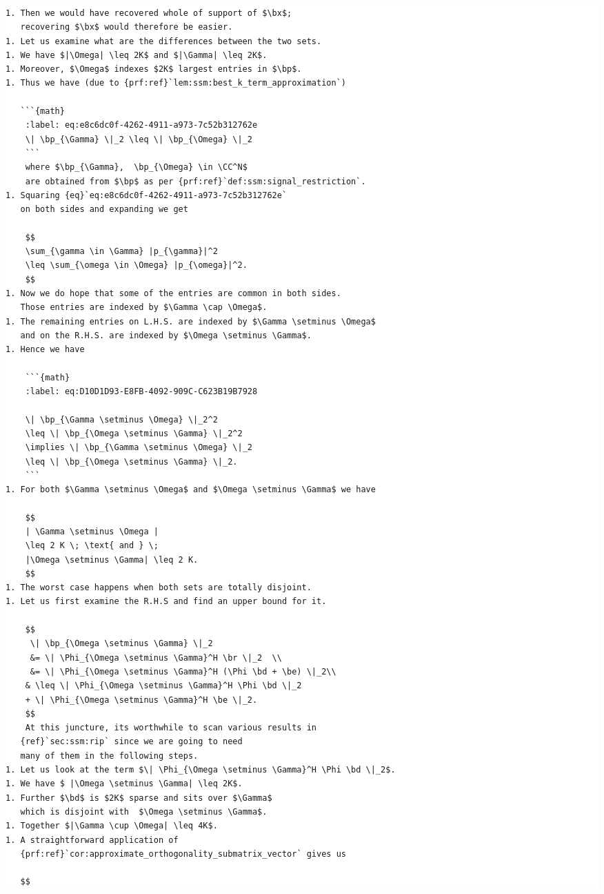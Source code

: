 ````{div}
1. Then we would have recovered whole of support of $\bx$;
   recovering $\bx$ would therefore be easier.
1. Let us examine what are the differences between the two sets.
1. We have $|\Omega| \leq 2K$ and $|\Gamma| \leq 2K$.
1. Moreover, $\Omega$ indexes $2K$ largest entries in $\bp$.
1. Thus we have (due to {prf:ref}`lem:ssm:best_k_term_approximation`)
   
   ```{math}
    :label: eq:e8c6dc0f-4262-4911-a973-7c52b312762e
    \| \bp_{\Gamma} \|_2 \leq \| \bp_{\Omega} \|_2
    ```
    where $\bp_{\Gamma},  \bp_{\Omega} \in \CC^N$
    are obtained from $\bp$ as per {prf:ref}`def:ssm:signal_restriction`.
1. Squaring {eq}`eq:e8c6dc0f-4262-4911-a973-7c52b312762e`
   on both sides and expanding we get

    $$
    \sum_{\gamma \in \Gamma} |p_{\gamma}|^2  
    \leq \sum_{\omega \in \Omega} |p_{\omega}|^2.
    $$
1. Now we do hope that some of the entries are common in both sides. 
   Those entries are indexed by $\Gamma \cap \Omega$.
1. The remaining entries on L.H.S. are indexed by $\Gamma \setminus \Omega$
   and on the R.H.S. are indexed by $\Omega \setminus \Gamma$.
1. Hence we have

    ```{math}
    :label: eq:D10D1D93-E8FB-4092-909C-C623B19B7928

    \| \bp_{\Gamma \setminus \Omega} \|_2^2 
    \leq \| \bp_{\Omega \setminus \Gamma} \|_2^2
    \implies \| \bp_{\Gamma \setminus \Omega} \|_2 
    \leq \| \bp_{\Omega \setminus \Gamma} \|_2.
    ```
1. For both $\Gamma \setminus \Omega$ and $\Omega \setminus \Gamma$ we have

    $$
    | \Gamma \setminus \Omega | 
    \leq 2 K \; \text{ and } \; 
    |\Omega \setminus \Gamma| \leq 2 K.
    $$
1. The worst case happens when both sets are totally disjoint.
1. Let us first examine the R.H.S and find an upper bound for it.

    $$
     \| \bp_{\Omega \setminus \Gamma} \|_2 
     &= \| \Phi_{\Omega \setminus \Gamma}^H \br \|_2  \\
     &= \| \Phi_{\Omega \setminus \Gamma}^H (\Phi \bd + \be) \|_2\\
    & \leq \| \Phi_{\Omega \setminus \Gamma}^H \Phi \bd \|_2 
    + \| \Phi_{\Omega \setminus \Gamma}^H \be \|_2.
    $$
    At this juncture, its worthwhile to scan various results in
   {ref}`sec:ssm:rip` since we are going to need
   many of them in the following steps.
1. Let us look at the term $\| \Phi_{\Omega \setminus \Gamma}^H \Phi \bd \|_2$. 
1. We have $ |\Omega \setminus \Gamma| \leq 2K$.
1. Further $\bd$ is $2K$ sparse and sits over $\Gamma$ 
   which is disjoint with  $\Omega \setminus \Gamma$. 
1. Together $|\Gamma \cup \Omega| \leq 4K$.
1. A straightforward application of
   {prf:ref}`cor:approximate_orthogonality_submatrix_vector` gives us

   $$
````